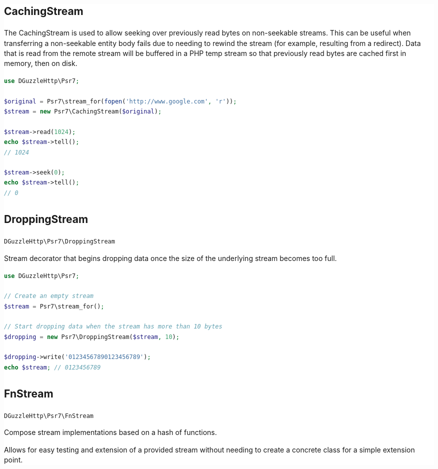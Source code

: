 
## CachingStream

The CachingStream is used to allow seeking over previously read bytes on
non-seekable streams. This can be useful when transferring a non-seekable
entity body fails due to needing to rewind the stream (for example, resulting
from a redirect). Data that is read from the remote stream will be buffered in
a PHP temp stream so that previously read bytes are cached first in memory,
then on disk.

```php
use DGuzzleHttp\Psr7;

$original = Psr7\stream_for(fopen('http://www.google.com', 'r'));
$stream = new Psr7\CachingStream($original);

$stream->read(1024);
echo $stream->tell();
// 1024

$stream->seek(0);
echo $stream->tell();
// 0
```


## DroppingStream

`DGuzzleHttp\Psr7\DroppingStream`

Stream decorator that begins dropping data once the size of the underlying
stream becomes too full.

```php
use DGuzzleHttp\Psr7;

// Create an empty stream
$stream = Psr7\stream_for();

// Start dropping data when the stream has more than 10 bytes
$dropping = new Psr7\DroppingStream($stream, 10);

$dropping->write('01234567890123456789');
echo $stream; // 0123456789
```


## FnStream

`DGuzzleHttp\Psr7\FnStream`

Compose stream implementations based on a hash of functions.

Allows for easy testing and extension of a provided stream without needing
to create a concrete class for a simple extension point.
